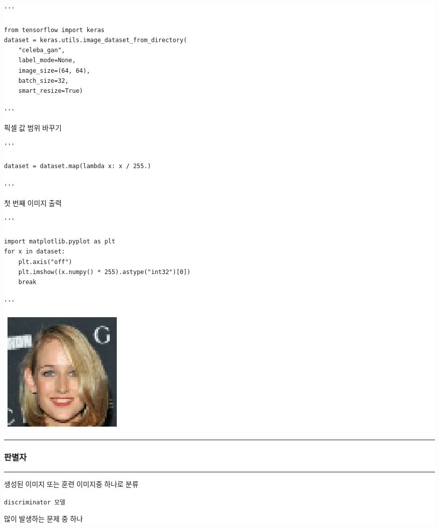 	'''

	from tensorflow import keras
	dataset = keras.utils.image_dataset_from_directory(
	    "celeba_gan",
	    label_mode=None,
	    image_size=(64, 64),
	    batch_size=32,
	    smart_resize=True)

	'''

픽셀 값 범위 바꾸기

	'''

	dataset = dataset.map(lambda x: x / 255.)

	'''

첫 번째 이미지 출력

	'''

	import matplotlib.pyplot as plt
	for x in dataset:
	    plt.axis("off")
	    plt.imshow((x.numpy() * 255).astype("int32")[0])
	    break

	'''

![Alt text](./k.png)

---

### 판별자

---

생성된 이미지 또는 훈련 이미지중 하나로 분류

	discriminator 모델 

많이 발생하는 문제 중 하나
